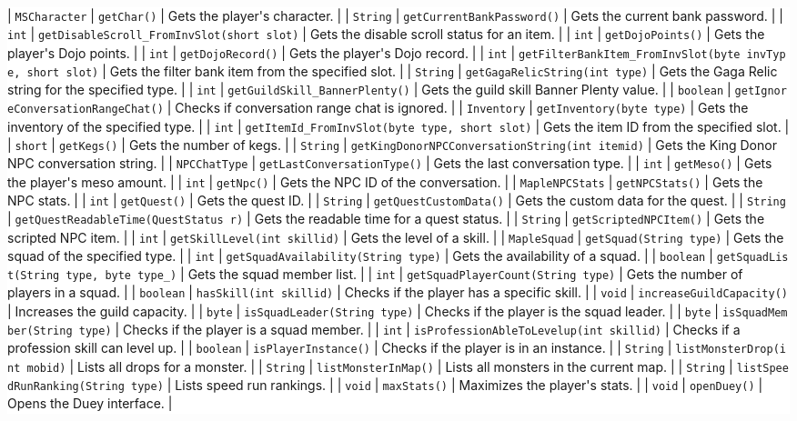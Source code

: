 | `MSCharacter` | `getChar()` | Gets the player's character. |
| `String` | `getCurrentBankPassword()` | Gets the current bank password. |
| `int` | `getDisableScroll_FromInvSlot(short slot)` | Gets the disable scroll status for an item. |
| `int` | `getDojoPoints()` | Gets the player's Dojo points. |
| `int` | `getDojoRecord()` | Gets the player's Dojo record. |
| `int` | `getFilterBankItem_FromInvSlot(byte invType, short slot)` | Gets the filter bank item from the specified slot. |
| `String` | `getGagaRelicString(int type)` | Gets the Gaga Relic string for the specified type. |
| `int` | `getGuildSkill_BannerPlenty()` | Gets the guild skill Banner Plenty value. |
| `boolean` | `getIgnoreConversationRangeChat()` | Checks if conversation range chat is ignored. |
| `Inventory` | `getInventory(byte type)` | Gets the inventory of the specified type. |
| `int` | `getItemId_FromInvSlot(byte type, short slot)` | Gets the item ID from the specified slot. |
| `short` | `getKegs()` | Gets the number of kegs. |
| `String` | `getKingDonorNPCConversationString(int itemid)` | Gets the King Donor NPC conversation string. |
| `NPCChatType` | `getLastConversationType()` | Gets the last conversation type. |
| `int` | `getMeso()` | Gets the player's meso amount. |
| `int` | `getNpc()` | Gets the NPC ID of the conversation. |
| `MapleNPCStats` | `getNPCStats()` | Gets the NPC stats. |
| `int` | `getQuest()` | Gets the quest ID. |
| `String` | `getQuestCustomData()` | Gets the custom data for the quest. |
| `String` | `getQuestReadableTime(QuestStatus r)` | Gets the readable time for a quest status. |
| `String` | `getScriptedNPCItem()` | Gets the scripted NPC item. |
| `int` | `getSkillLevel(int skillid)` | Gets the level of a skill. |
| `MapleSquad` | `getSquad(String type)` | Gets the squad of the specified type. |
| `int` | `getSquadAvailability(String type)` | Gets the availability of a squad. |
| `boolean` | `getSquadList(String type, byte type_)` | Gets the squad member list. |
| `int` | `getSquadPlayerCount(String type)` | Gets the number of players in a squad. |
| `boolean` | `hasSkill(int skillid)` | Checks if the player has a specific skill. |
| `void` | `increaseGuildCapacity()` | Increases the guild capacity. |
| `byte` | `isSquadLeader(String type)` | Checks if the player is the squad leader. |
| `byte` | `isSquadMember(String type)` | Checks if the player is a squad member. |
| `int` | `isProfessionAbleToLevelup(int skillid)` | Checks if a profession skill can level up. |
| `boolean` | `isPlayerInstance()` | Checks if the player is in an instance. |
| `String` | `listMonsterDrop(int mobid)` | Lists all drops for a monster. |
| `String` | `listMonsterInMap()` | Lists all monsters in the current map. |
| `String` | `listSpeedRunRanking(String type)` | Lists speed run rankings. |
| `void` | `maxStats()` | Maximizes the player's stats. |
| `void` | `openDuey()` | Opens the Duey interface. |